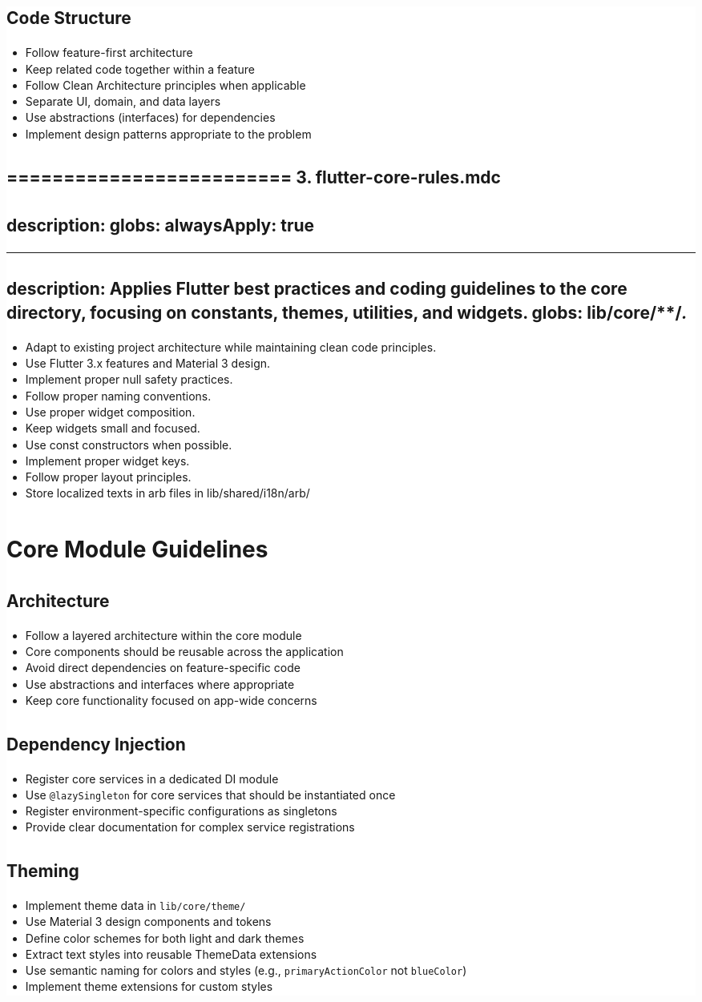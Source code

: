 ## Code Structure
- Follow feature-first architecture
- Keep related code together within a feature
- Follow Clean Architecture principles when applicable
- Separate UI, domain, and data layers
- Use abstractions (interfaces) for dependencies
- Implement design patterns appropriate to the problem


=========================
3. flutter-core-rules.mdc
---
description: 
globs: 
alwaysApply: true
---
---
description: Applies Flutter best practices and coding guidelines to the core directory, focusing on constants, themes, utilities, and widgets.
globs: lib/core/**/*.*
---
- Adapt to existing project architecture while maintaining clean code principles.
- Use Flutter 3.x features and Material 3 design.
- Implement proper null safety practices.
- Follow proper naming conventions.
- Use proper widget composition.
- Keep widgets small and focused.
- Use const constructors when possible.
- Implement proper widget keys.
- Follow proper layout principles.
- Store localized texts in arb files in lib/shared/i18n/arb/

# Core Module Guidelines

## Architecture
- Follow a layered architecture within the core module
- Core components should be reusable across the application
- Avoid direct dependencies on feature-specific code
- Use abstractions and interfaces where appropriate
- Keep core functionality focused on app-wide concerns

## Dependency Injection
- Register core services in a dedicated DI module
- Use `@lazySingleton` for core services that should be instantiated once
- Register environment-specific configurations as singletons
- Provide clear documentation for complex service registrations

## Theming
- Implement theme data in `lib/core/theme/`
- Use Material 3 design components and tokens
- Define color schemes for both light and dark themes
- Extract text styles into reusable ThemeData extensions
- Use semantic naming for colors and styles (e.g., `primaryActionColor` not `blueColor`)
- Implement theme extensions for custom styles
